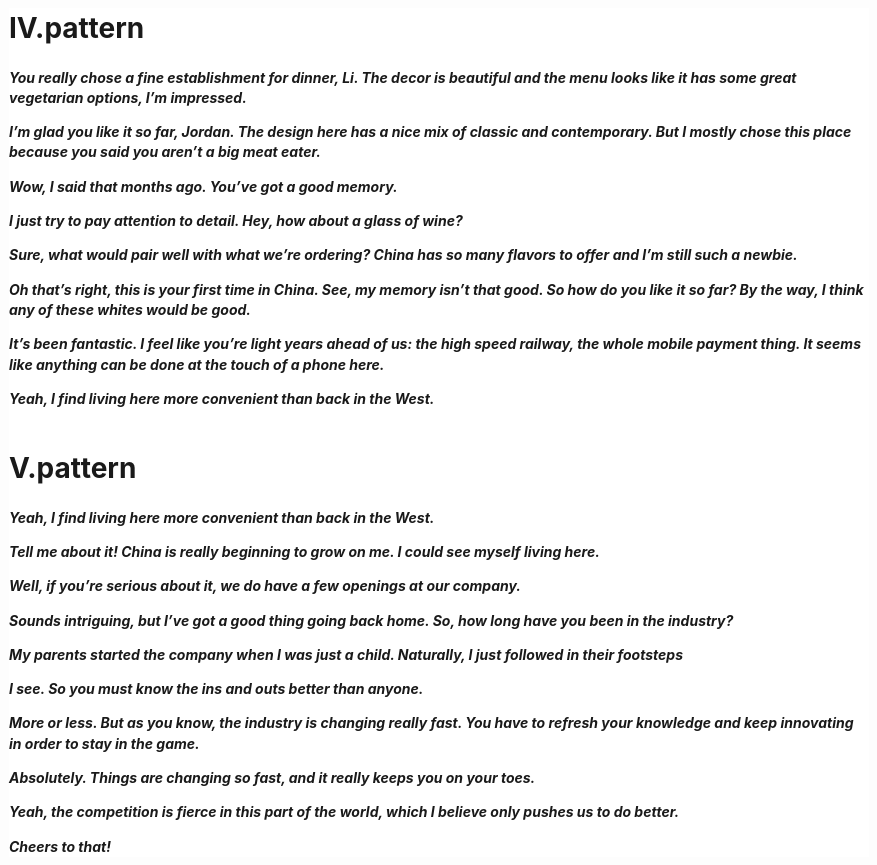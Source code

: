 # IV.pattern 
***You really chose a fine establishment for dinner, Li. The decor is beautiful and the menu looks like it has some great vegetarian options, I’m impressed.***

***I’m glad you like it so far, Jordan. The design here has a nice mix of classic and contemporary. But I mostly chose this place because you said you aren’t a big meat eater.***

***Wow, I said that months ago. You’ve got a good memory.***

***I just try to pay attention to detail. Hey, how about a glass of wine?***

***Sure, what would pair well with what we’re ordering? China has so many flavors to offer and I’m still such a newbie.***

***Oh that’s right, this is your first time in China. See, my memory isn’t that good. So how do you like it so far? By the way, I think any of these whites would be good.***

***It’s been fantastic. I feel like you’re light years ahead of us: the high speed railway, the whole mobile payment thing. It seems like anything can be done at the touch of a phone here.***

***Yeah, I find living here more convenient than back in the West.***

# V.pattern
***Yeah, I find living here more convenient than back in the West.***

***Tell me about it! China is really beginning to grow on me. I could see myself living here.***

***Well, if you’re serious about it, we do have a few openings at our company.***

***Sounds intriguing, but I’ve got a good thing going back home. So, how long have you been in the industry?***

***My parents started the company when I was just a child. Naturally, I just followed in their footsteps***

***I see. So you must know the ins and outs better than anyone.***

***More or less. But as you know, the industry is changing really fast. You have to refresh your knowledge and keep innovating in order to stay in the game.***

***Absolutely. Things are changing so fast, and it really keeps you on your toes.***

***Yeah, the competition is fierce in this part of the world, which I believe only pushes us to do better.***

***Cheers to that!***





